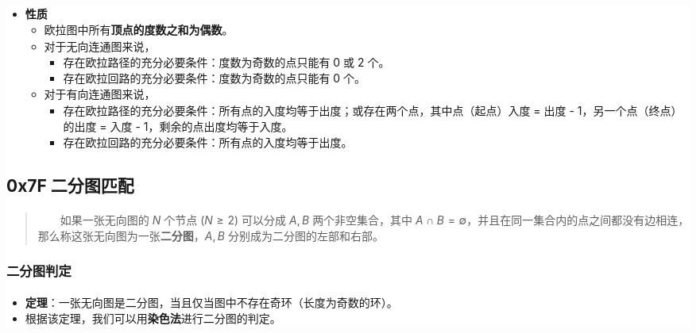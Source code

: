 - **性质**
  - 欧拉图中所有**顶点的度数之和为偶数**。
  - 对于无向连通图来说，
    - 存在欧拉路径的充分必要条件：度数为奇数的点只能有 $0$ 或 $2$ 个。
    - 存在欧拉回路的充分必要条件：度数为奇数的点只能有 $0$ 个。
  - 对于有向连通图来说，
    - 存在欧拉路径的充分必要条件：所有点的入度均等于出度；或存在两个点，其中点（起点）入度 = 出度 - 1，另一个点（终点）的出度 = 入度 - 1，剩余的点出度均等于入度。
    - 存在欧拉回路的充分必要条件：所有点的入度均等于出度。

## 0x7F 二分图匹配

> &emsp;&emsp;如果一张无向图的 $N$ 个节点 $(N \geq 2)$ 可以分成 $A, B$ 两个非空集合，其中 $A \cap B = \emptyset$，并且在同一集合内的点之间都没有边相连，那么称这张无向图为一张**二分图**，$A, B$ 分别成为二分图的左部和右部。

### 二分图判定

- **定理**：一张无向图是二分图，当且仅当图中不存在奇环（长度为奇数的环）。
- 根据该定理，我们可以用**染色法**进行二分图的判定。